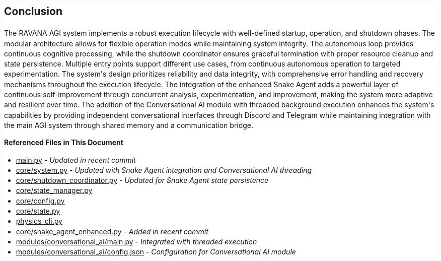 ## Conclusion
The RAVANA AGI system implements a robust execution lifecycle with well-defined startup, operation, and shutdown phases. The modular architecture allows for flexible operation modes while maintaining system integrity. The autonomous loop provides continuous cognitive processing, while the shutdown coordinator ensures graceful termination with proper resource cleanup and state persistence. Multiple entry points support different use cases, from continuous autonomous operation to targeted experimentation. The system's design prioritizes reliability and data integrity, with comprehensive error handling and recovery mechanisms throughout the execution lifecycle. The integration of the enhanced Snake Agent adds a powerful layer of continuous self-improvement through concurrent analysis, experimentation, and improvement, making the system more adaptive and resilient over time. The addition of the Conversational AI module with threaded background execution enhances the system's capabilities by providing independent conversational interfaces through Discord and Telegram while maintaining integration with the main AGI system through shared memory and a communication bridge.

**Referenced Files in This Document**   
- [main.py](file://c:/Users/ASUS/Documents/GitHub/RAVANA/main.py) - *Updated in recent commit*
- [core/system.py](file://c:/Users/ASUS/Documents/GitHub/RAVANA/core/system.py) - *Updated with Snake Agent integration and Conversational AI threading*
- [core/shutdown_coordinator.py](file://c:/Users/ASUS/Documents/GitHub/RAVANA/core/shutdown_coordinator.py) - *Updated for Snake Agent state persistence*
- [core/state_manager.py](file://c:/Users/ASUS/Documents/GitHub/RAVANA/core/state_manager.py)
- [core/config.py](file://c:/Users/ASUS/Documents/GitHub/RAVANA/core/config.py)
- [core/state.py](file://c:/Users/ASUS/Documents/GitHub/RAVANA/core/state.py)
- [physics_cli.py](file://c:/Users/ASUS/Documents/GitHub/RAVANA/physics_cli.py)
- [core/snake_agent_enhanced.py](file://c:/Users/ASUS/Documents/GitHub/RAVANA/core/snake_agent_enhanced.py) - *Added in recent commit*
- [modules/conversational_ai/main.py](file://c:/Users/ASUS/Documents/GitHub/RAVANA/modules/conversational_ai/main.py) - *Integrated with threaded execution*
- [modules/conversational_ai/config.json](file://c:/Users/ASUS/Documents/GitHub/RAVANA/modules/conversational_ai/config.json) - *Configuration for Conversational AI module*